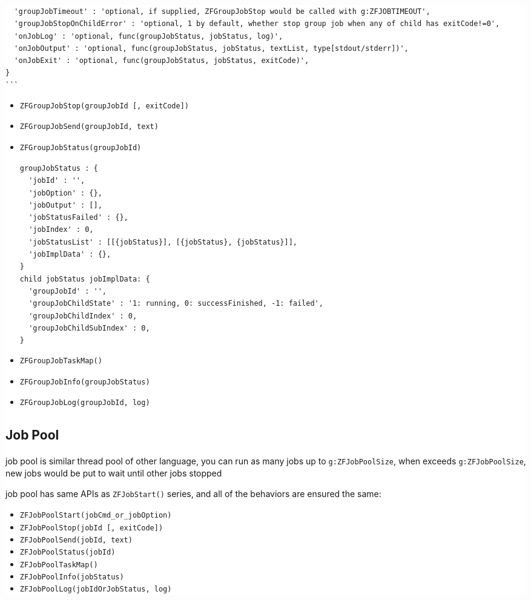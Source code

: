       'groupJobTimeout' : 'optional, if supplied, ZFGroupJobStop would be called with g:ZFJOBTIMEOUT',
      'groupJobStopOnChildError' : 'optional, 1 by default, whether stop group job when any of child has exitCode!=0',
      'onJobLog' : 'optional, func(groupJobStatus, jobStatus, log)',
      'onJobOutput' : 'optional, func(groupJobStatus, jobStatus, textList, type[stdout/stderr])',
      'onJobExit' : 'optional, func(groupJobStatus, jobStatus, exitCode)',
    }
    ```

* `ZFGroupJobStop(groupJobId [, exitCode])`
* `ZFGroupJobSend(groupJobId, text)`
* `ZFGroupJobStatus(groupJobId)`

    ```
    groupJobStatus : {
      'jobId' : '',
      'jobOption' : {},
      'jobOutput' : [],
      'jobStatusFailed' : {},
      'jobIndex' : 0,
      'jobStatusList' : [[{jobStatus}], [{jobStatus}, {jobStatus}]],
      'jobImplData' : {},
    }
    child jobStatus jobImplData: {
      'groupJobId' : '',
      'groupJobChildState' : '1: running, 0: successFinished, -1: failed',
      'groupJobChildIndex' : 0,
      'groupJobChildSubIndex' : 0,
    }
    ```

* `ZFGroupJobTaskMap()`
* `ZFGroupJobInfo(groupJobStatus)`
* `ZFGroupJobLog(groupJobId, log)`


## Job Pool

job pool is similar thread pool of other language,
you can run as many jobs up to `g:ZFJobPoolSize`,
when exceeds `g:ZFJobPoolSize`,
new jobs would be put to wait until other jobs stopped

job pool has same APIs as `ZFJobStart()` series,
and all of the behaviors are ensured the same:

* `ZFJobPoolStart(jobCmd_or_jobOption)`
* `ZFJobPoolStop(jobId [, exitCode])`
* `ZFJobPoolSend(jobId, text)`
* `ZFJobPoolStatus(jobId)`
* `ZFJobPoolTaskMap()`
* `ZFJobPoolInfo(jobStatus)`
* `ZFJobPoolLog(jobIdOrJobStatus, log)`
